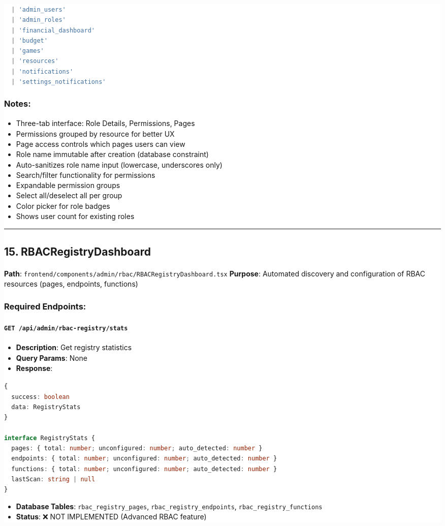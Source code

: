 ```typescript
  | 'admin_users'
  | 'admin_roles'
  | 'financial_dashboard'
  | 'budget'
  | 'games'
  | 'resources'
  | 'notifications'
  | 'settings_notifications'
```

### Notes:
- Three-tab interface: Role Details, Permissions, Pages
- Permissions grouped by resource for better UX
- Page access controls which pages users can view
- Role name immutable after creation (database constraint)
- Auto-sanitizes role name input (lowercase, underscores only)
- Search/filter functionality for permissions
- Expandable permission groups
- Select all/deselect all per group
- Color picker for role badges
- Shows user count for existing roles

---

## 15. RBACRegistryDashboard

**Path**: `frontend/components/admin/rbac/RBACRegistryDashboard.tsx`
**Purpose**: Automated discovery and configuration of RBAC resources (pages, endpoints, functions)

### Required Endpoints:

#### `GET /api/admin/rbac-registry/stats`
- **Description**: Get registry statistics
- **Query Params**: None
- **Response**:
```typescript
{
  success: boolean
  data: RegistryStats
}

interface RegistryStats {
  pages: { total: number; unconfigured: number; auto_detected: number }
  endpoints: { total: number; unconfigured: number; auto_detected: number }
  functions: { total: number; unconfigured: number; auto_detected: number }
  lastScan: string | null
}
```
- **Database Tables**: `rbac_registry_pages`, `rbac_registry_endpoints`, `rbac_registry_functions`
- **Status**: ❌ NOT IMPLEMENTED (Advanced RBAC feature)
